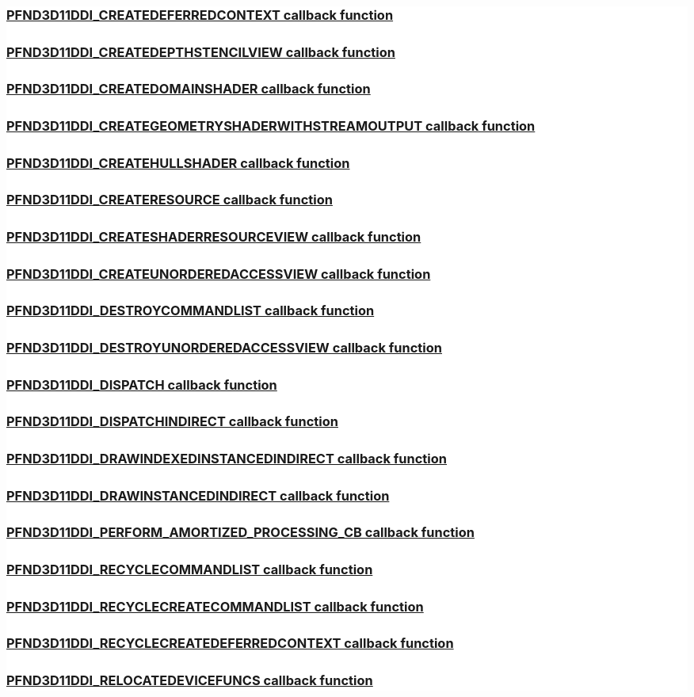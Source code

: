 ### [PFND3D11DDI_CREATEDEFERREDCONTEXT callback function](../d3d10umddi/nc-d3d10umddi-pfnd3d11ddi_createdeferredcontext.md)
### [PFND3D11DDI_CREATEDEPTHSTENCILVIEW callback function](../d3d10umddi/nc-d3d10umddi-pfnd3d11ddi_createdepthstencilview.md)
### [PFND3D11DDI_CREATEDOMAINSHADER callback function](../d3d10umddi/nc-d3d10umddi-pfnd3d11ddi_createdomainshader.md)
### [PFND3D11DDI_CREATEGEOMETRYSHADERWITHSTREAMOUTPUT callback function](../d3d10umddi/nc-d3d10umddi-pfnd3d11ddi_creategeometryshaderwithstreamoutput.md)
### [PFND3D11DDI_CREATEHULLSHADER callback function](../d3d10umddi/nc-d3d10umddi-pfnd3d11ddi_createhullshader.md)
### [PFND3D11DDI_CREATERESOURCE callback function](../d3d10umddi/nc-d3d10umddi-pfnd3d11ddi_createresource.md)
### [PFND3D11DDI_CREATESHADERRESOURCEVIEW callback function](../d3d10umddi/nc-d3d10umddi-pfnd3d11ddi_createshaderresourceview.md)
### [PFND3D11DDI_CREATEUNORDEREDACCESSVIEW callback function](../d3d10umddi/nc-d3d10umddi-pfnd3d11ddi_createunorderedaccessview.md)
### [PFND3D11DDI_DESTROYCOMMANDLIST callback function](../d3d10umddi/nc-d3d10umddi-pfnd3d11ddi_destroycommandlist.md)
### [PFND3D11DDI_DESTROYUNORDEREDACCESSVIEW callback function](../d3d10umddi/nc-d3d10umddi-pfnd3d11ddi_destroyunorderedaccessview.md)
### [PFND3D11DDI_DISPATCH callback function](../d3d10umddi/nc-d3d10umddi-pfnd3d11ddi_dispatch.md)
### [PFND3D11DDI_DISPATCHINDIRECT callback function](../d3d10umddi/nc-d3d10umddi-pfnd3d11ddi_dispatchindirect.md)
### [PFND3D11DDI_DRAWINDEXEDINSTANCEDINDIRECT callback function](../d3d10umddi/nc-d3d10umddi-pfnd3d11ddi_drawindexedinstancedindirect.md)
### [PFND3D11DDI_DRAWINSTANCEDINDIRECT callback function](../d3d10umddi/nc-d3d10umddi-pfnd3d11ddi_drawinstancedindirect.md)
### [PFND3D11DDI_PERFORM_AMORTIZED_PROCESSING_CB callback function](../d3d10umddi/nc-d3d10umddi-pfnd3d11ddi_perform_amortized_processing_cb.md)
### [PFND3D11DDI_RECYCLECOMMANDLIST callback function](../d3d10umddi/nc-d3d10umddi-pfnd3d11ddi_recyclecommandlist.md)
### [PFND3D11DDI_RECYCLECREATECOMMANDLIST callback function](../d3d10umddi/nc-d3d10umddi-pfnd3d11ddi_recyclecreatecommandlist.md)
### [PFND3D11DDI_RECYCLECREATEDEFERREDCONTEXT callback function](../d3d10umddi/nc-d3d10umddi-pfnd3d11ddi_recyclecreatedeferredcontext.md)
### [PFND3D11DDI_RELOCATEDEVICEFUNCS callback function](../d3d10umddi/nc-d3d10umddi-pfnd3d11ddi_relocatedevicefuncs.md)